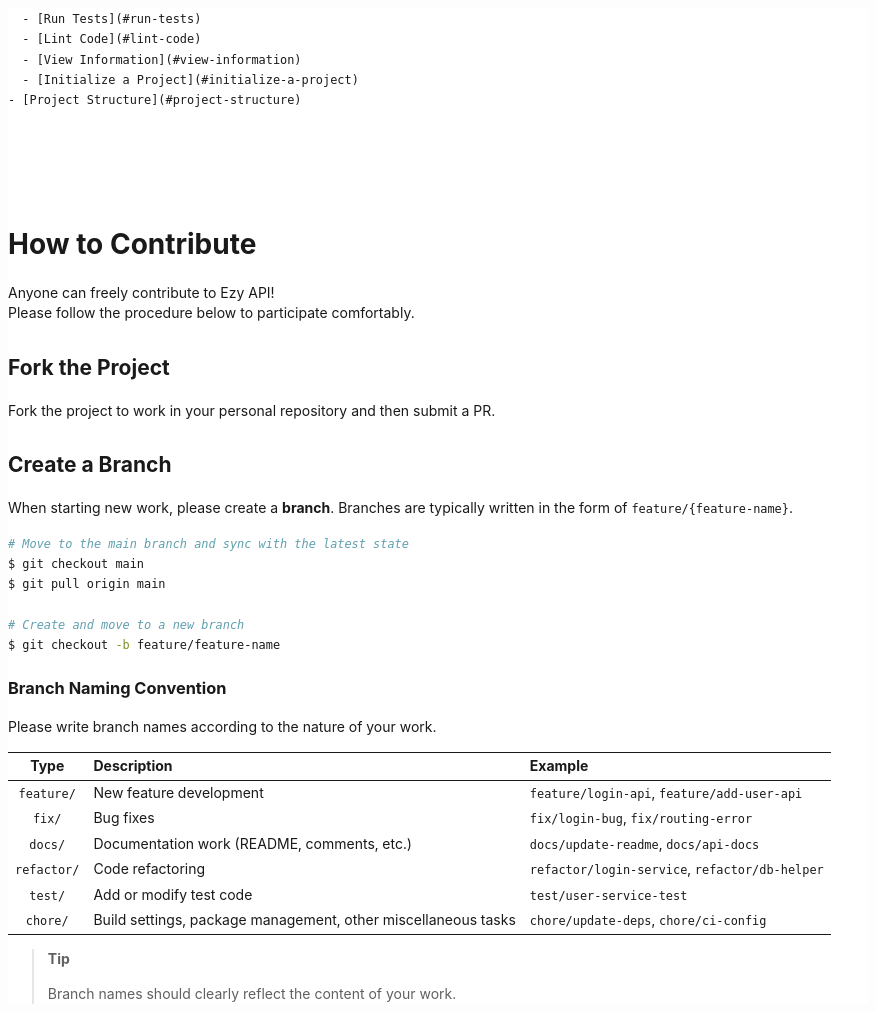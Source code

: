       - [Run Tests](#run-tests)
      - [Lint Code](#lint-code)
      - [View Information](#view-information)
      - [Initialize a Project](#initialize-a-project)
    - [Project Structure](#project-structure)

</br>
</br>
</br>

# How to Contribute

Anyone can freely contribute to Ezy API!  
Please follow the procedure below to participate comfortably.

## Fork the Project

Fork the project to work in your personal repository and then submit a PR.

## Create a Branch

When starting new work, please create a **branch**. Branches are typically written in the form of `feature/{feature-name}`.

```bash
# Move to the main branch and sync with the latest state
$ git checkout main
$ git pull origin main

# Create and move to a new branch
$ git checkout -b feature/feature-name
```

### Branch Naming Convention

Please write branch names according to the nature of your work.

| Type | Description | Example |
|:---:|:---|:---|
| `feature/` | New feature development | `feature/login-api`, `feature/add-user-api` |
| `fix/` | Bug fixes | `fix/login-bug`, `fix/routing-error` |
| `docs/` | Documentation work (README, comments, etc.) | `docs/update-readme`, `docs/api-docs` |
| `refactor/` | Code refactoring | `refactor/login-service`, `refactor/db-helper` |
| `test/` | Add or modify test code | `test/user-service-test` |
| `chore/` | Build settings, package management, other miscellaneous tasks | `chore/update-deps`, `chore/ci-config` |

> **Tip**
> 
> Branch names should clearly reflect the content of your work.
